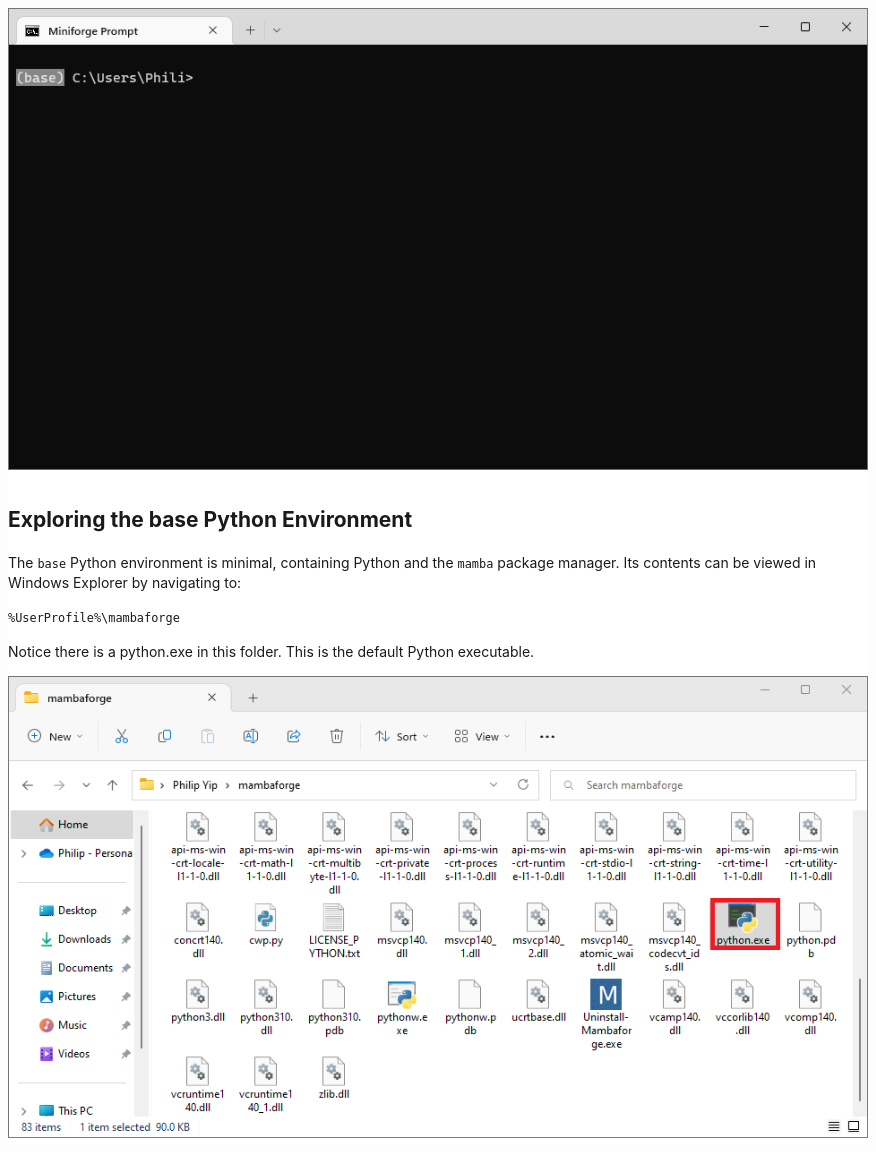 ![img_018](./images/img_018.png)

## Exploring the base Python Environment

The ```base``` Python environment is minimal, containing Python and the ```mamba``` package manager. Its contents can be viewed in Windows Explorer by navigating to:

```
%UserProfile%\mambaforge
```

Notice there is a python.exe in this folder. This is the default Python executable.

![img_019](./images/img_019.png)
